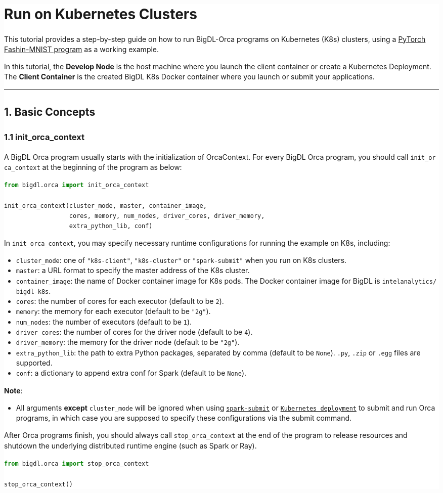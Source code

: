 # Run on Kubernetes Clusters

This tutorial provides a step-by-step guide on how to run BigDL-Orca programs on Kubernetes (K8s) clusters, using a [PyTorch Fashin-MNIST program](https://github.com/intel-analytics/BigDL/tree/main/python/orca/tutorial/pytorch/FashionMNIST) as a working example.

In this tutorial, the __Develop Node__ is the host machine where you launch the client container or create a Kubernetes Deployment. The **Client Container** is the created BigDL K8s Docker container where you launch or submit your applications.

---
## 1. Basic Concepts
### 1.1 init_orca_context
A BigDL Orca program usually starts with the initialization of OrcaContext. For every BigDL Orca program, you should call `init_orca_context` at the beginning of the program as below:

```python
from bigdl.orca import init_orca_context

init_orca_context(cluster_mode, master, container_image, 
                  cores, memory, num_nodes, driver_cores, driver_memory, 
                  extra_python_lib, conf)
```

In `init_orca_context`, you may specify necessary runtime configurations for running the example on K8s, including:
* `cluster_mode`: one of `"k8s-client"`, `"k8s-cluster"` or `"spark-submit"` when you run on K8s clusters.
* `master`: a URL format to specify the master address of the K8s cluster.
* `container_image`: the name of Docker container image for K8s pods. The Docker container image for BigDL is `intelanalytics/bigdl-k8s`.
* `cores`: the number of cores for each executor (default to be `2`).
* `memory`: the memory for each executor (default to be `"2g"`).
* `num_nodes`: the number of executors (default to be `1`).
* `driver_cores`: the number of cores for the driver node (default to be `4`).
* `driver_memory`: the memory for the driver node (default to be `"2g"`).
* `extra_python_lib`: the path to extra Python packages, separated by comma (default to be `None`). `.py`, `.zip` or `.egg` files are supported.
* `conf`: a dictionary to append extra conf for Spark (default to be `None`).

__Note__: 
* All arguments __except__ `cluster_mode` will be ignored when using [`spark-submit`](#use-spark-submit) or [`Kubernetes deployment`](#use-kubernetes-deployment) to submit and run Orca programs, in which case you are supposed to specify these configurations via the submit command.

After Orca programs finish, you should always call `stop_orca_context` at the end of the program to release resources and shutdown the underlying distributed runtime engine (such as Spark or Ray).
```python
from bigdl.orca import stop_orca_context

stop_orca_context()
```
